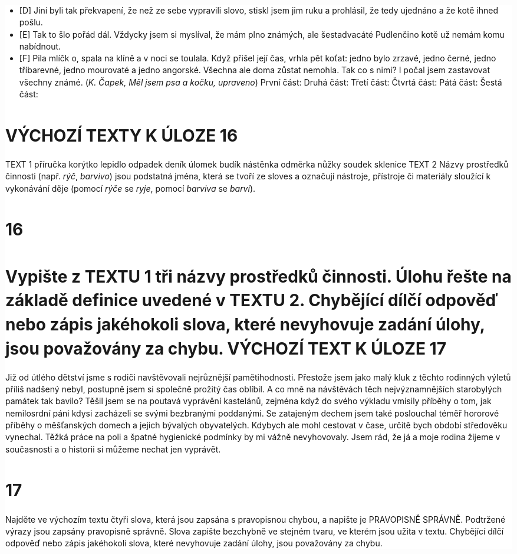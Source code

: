 - [D] Jiní byli tak překvapení, že než ze sebe vypravili slovo, stiskl jsem jim ruku 
a prohlásil, že tedy ujednáno a že kotě ihned pošlu.
- [E] Tak to šlo pořád dál. Vždycky jsem si myslíval, že mám plno známých, ale 
šestadvacáté Pudlenčino kotě už nemám komu nabídnout.
- [F] Pila mlíčk o, spala na klíně a v noci se toulala. Když přišel její čas, vrhla pět koťat: 
jedno bylo zrzavé, jedno černé, jedno tříbarevné, jedno mourovaté a jedno 
angorské. Všechna ale doma zůstat nemohla. Tak co s nimi? I počal jsem 
zastavovat všechny známé.
(*K. Čapek, Měl jsem psa a kočku, upraveno*)
První část: 
Druhá část: 
Třetí část: 
Čtvrtá část: 
Pátá část: 
Šestá část: 

VÝCHOZÍ TEXTY K ÚLOZE 16
===

TEXT 1
příručka 
korýtko 
lepidlo
odpadek 
deník 
úlomek
budík 
nástěnka 
odměrka
nůžky 
soudek 
sklenice
TEXT 2
Názvy prostředků činnosti (např. *rýč*, *barvivo*) jsou podstatná jména, která se tvoří ze 
sloves a označují nástroje, přístroje či materiály sloužící k vykonávání děje (pomocí *rýče* 
se *ryje*, pomocí *barviva* se *barví*). 
# 16 
Vypište z TEXTU 1 tři názvy prostředků činnosti.
Úlohu řešte na základě definice uvedené v TEXTU 2.
Chybějící dílčí odpověď nebo zápis jakéhokoli slova, které nevyhovuje zadání úlohy, 
jsou považovány za chybu.
VÝCHOZÍ TEXT K ÚLOZE 17
===

Již od útlého dětství jsme s rodiči navštěvovali nejrůznější pamětihodnosti. Přestože 
jsem jako malý kluk z těchto rodinných výletů příliš nadšený nebyl, postupně jsem si 
společně prožitý čas oblíbil.
A co mně na návštěvách těch nejvýznamnějších starobylých památek tak bavilo? 
Těšil jsem se na poutavá vyprávění kastelánů, zejména když do svého výkladu vmísily 
příběhy o tom, jak nemilosrdní páni kdysi zacházeli se svými bezbranými poddanými. 
Se zatajeným dechem jsem také poslouchal téměř hororové příběhy o měšťanských 
domech a jejich bývalých obyvatelých.
Kdybych ale mohl cestovat v čase, určitě bych období středověku vynechal. Těžká 
práce na poli a špatné hygienické podmínky by mi vážně nevyhovovaly. Jsem rád, že já 
a moje rodina žijeme v současnosti a o historii si můžeme nechat jen vyprávět.
# 17 
Najděte ve výchozím textu čtyři slova, která jsou zapsána s pravopisnou 
chybou, a napište je PRAVOPISNĚ SPRÁVNĚ.
Podtržené výrazy jsou zapsány pravopisně správně.
Slova zapište bezchybně ve stejném tvaru, ve kterém jsou užita v textu. Chybějící 
dílčí odpověď nebo zápis jakéhokoli slova, které nevyhovuje zadání úlohy, jsou 
považovány za chybu.